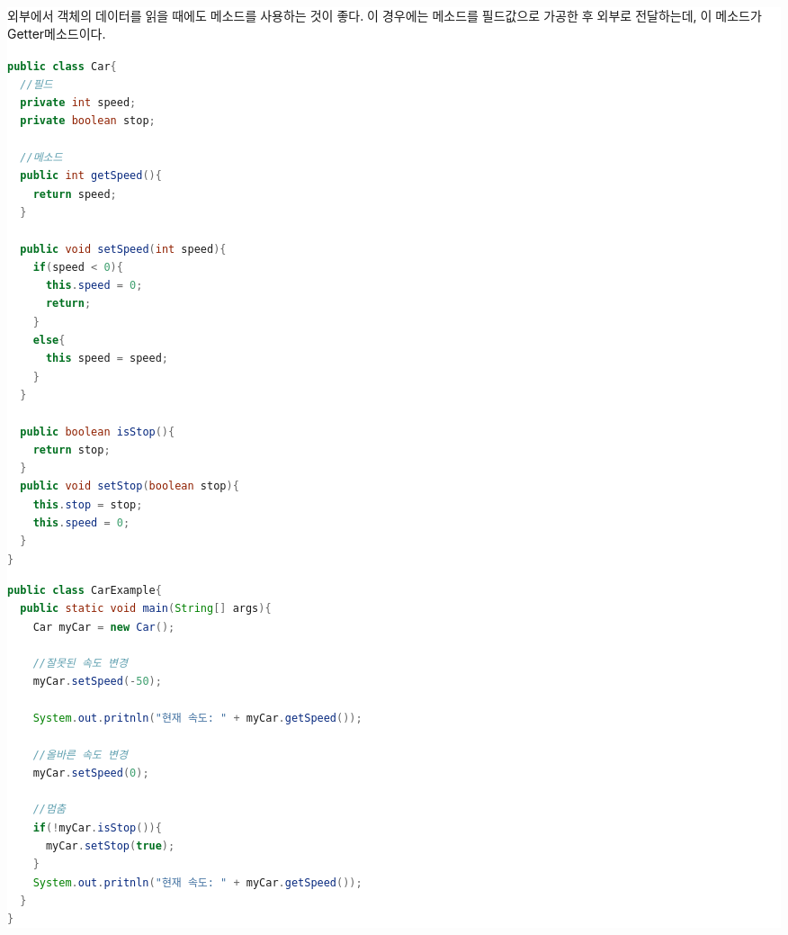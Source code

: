 외부에서 객체의 데이터를 읽을 때에도 메소드를 사용하는 것이 좋다. 이 경우에는 메소드를 필드값으로 가공한 후 외부로 전달하는데, 이 메소드가 Getter메소드이다.

```java
public class Car{
  //필드
  private int speed;
  private boolean stop;
  
  //메소드
  public int getSpeed(){
    return speed;
  }
  
  public void setSpeed(int speed){
    if(speed < 0){
      this.speed = 0;
      return;
    }
    else{
      this speed = speed;
    }
  }
  
  public boolean isStop(){
    return stop;
  }
  public void setStop(boolean stop){
    this.stop = stop;
    this.speed = 0;
  }
}

```

```java
public class CarExample{
  public static void main(String[] args){
    Car myCar = new Car();
    
    //잘못된 속도 변경
    myCar.setSpeed(-50);
    
    System.out.pritnln("현재 속도: " + myCar.getSpeed());
    
    //올바른 속도 변경
    myCar.setSpeed(0);
    
    //멈춤
    if(!myCar.isStop()){
      myCar.setStop(true);
    }
    System.out.pritnln("현재 속도: " + myCar.getSpeed());
  }
}
```

